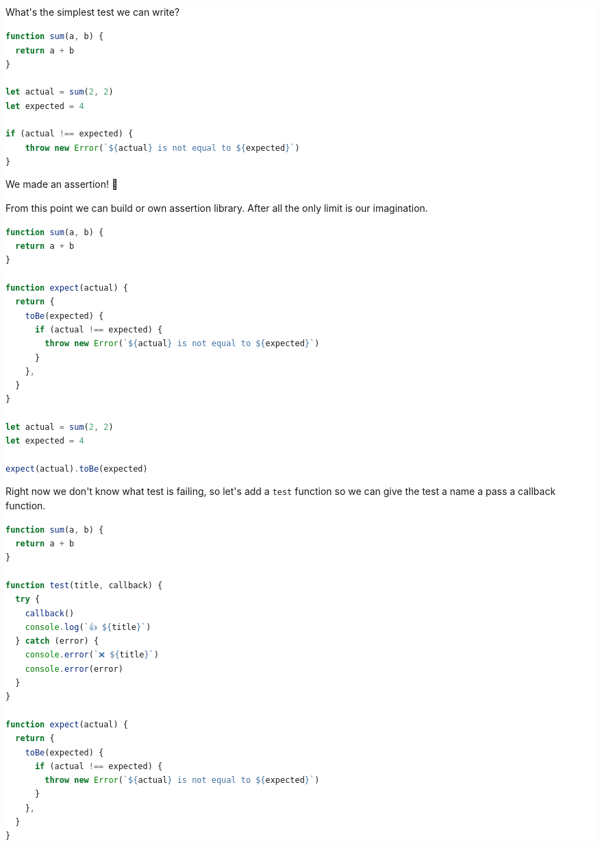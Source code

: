 What's the simplest test we can write?

```js:example.js showLineNumbers
function sum(a, b) {
  return a + b
}

let actual = sum(2, 2)
let expected = 4

if (actual !== expected) {
	throw new Error(`${actual} is not equal to ${expected}`)
}
```

We made an assertion! 🥳

From this point we can build or own assertion library. After all the only limit is our imagination.

```js:example.js {5-13,18} showLineNumbers
function sum(a, b) {
  return a + b
}

function expect(actual) {
  return {
    toBe(expected) {
      if (actual !== expected) {
        throw new Error(`${actual} is not equal to ${expected}`)
      }
    },
  }
}

let actual = sum(2, 2)
let expected = 4

expect(actual).toBe(expected)
```

Right now we don't know what test is failing, so let's add a `test` function so we can give the test a name a pass a callback function.

```js:example.js {5-13,25-29} showLineNumbers
function sum(a, b) {
  return a + b
}

function test(title, callback) {
  try {
    callback()
    console.log(`👍️ ${title}`)
  } catch (error) {
    console.error(`❌ ${title}`)
    console.error(error)
  }
}

function expect(actual) {
  return {
    toBe(expected) {
      if (actual !== expected) {
        throw new Error(`${actual} is not equal to ${expected}`)
      }
    },
  }
}
```